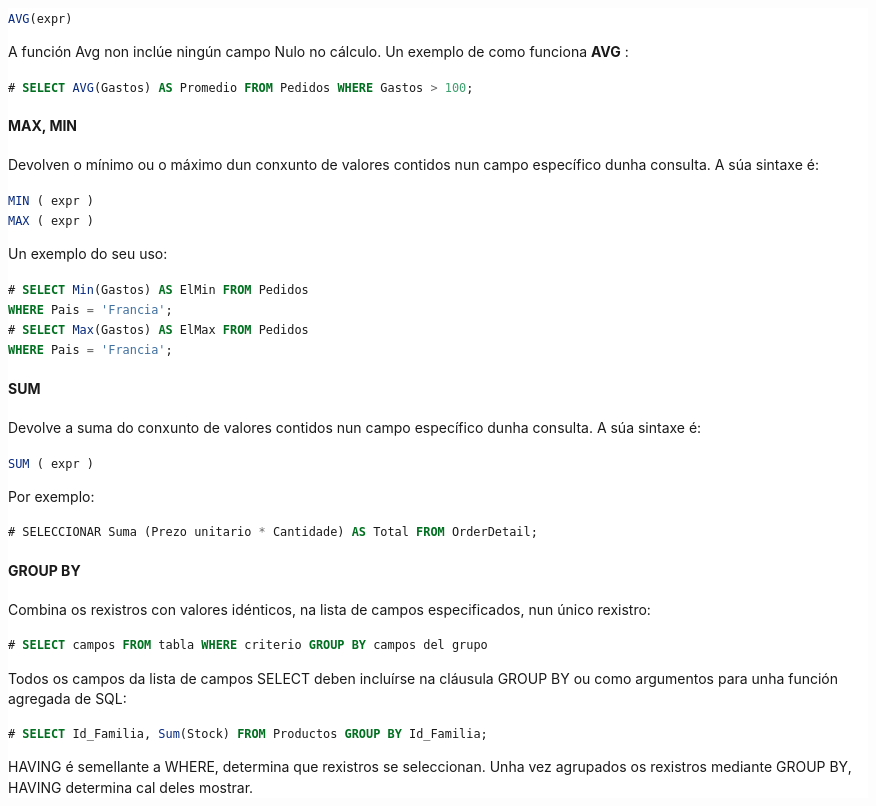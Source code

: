 ```sql
AVG(expr)
```

A función Avg non inclúe ningún campo Nulo no cálculo. Un exemplo de como funciona **AVG** :

```sql
# SELECT AVG(Gastos) AS Promedio FROM Pedidos WHERE Gastos > 100;
```

#### **MAX, MIN** 

Devolven o mínimo ou o máximo dun conxunto de valores contidos nun campo específico dunha consulta. A súa sintaxe é:

```sql
MIN ( expr ) 
MAX ( expr )
```

Un exemplo do seu uso:

```sql
# SELECT Min(Gastos) AS ElMin FROM Pedidos
WHERE Pais = 'Francia';
# SELECT Max(Gastos) AS ElMax FROM Pedidos
WHERE Pais = 'Francia';
```

#### **SUM**

Devolve a suma do conxunto de valores contidos nun campo específico dunha consulta. A súa sintaxe é:

```sql
SUM ( expr )
```

Por exemplo:

```sql
# SELECCIONAR Suma (Prezo unitario * Cantidade) AS Total FROM OrderDetail;
```

#### **GROUP BY**

Combina os rexistros con valores idénticos, na lista de campos especificados, nun único rexistro:

```sql
# SELECT campos FROM tabla WHERE criterio GROUP BY campos del grupo
```

Todos os campos da lista de campos SELECT deben incluírse na cláusula GROUP BY ou como argumentos para unha función agregada de SQL:

```sql
# SELECT Id_Familia, Sum(Stock) FROM Productos GROUP BY Id_Familia;
```

HAVING é semellante a WHERE, determina que rexistros se seleccionan. Unha vez agrupados os rexistros mediante GROUP BY, HAVING determina cal deles mostrar.
